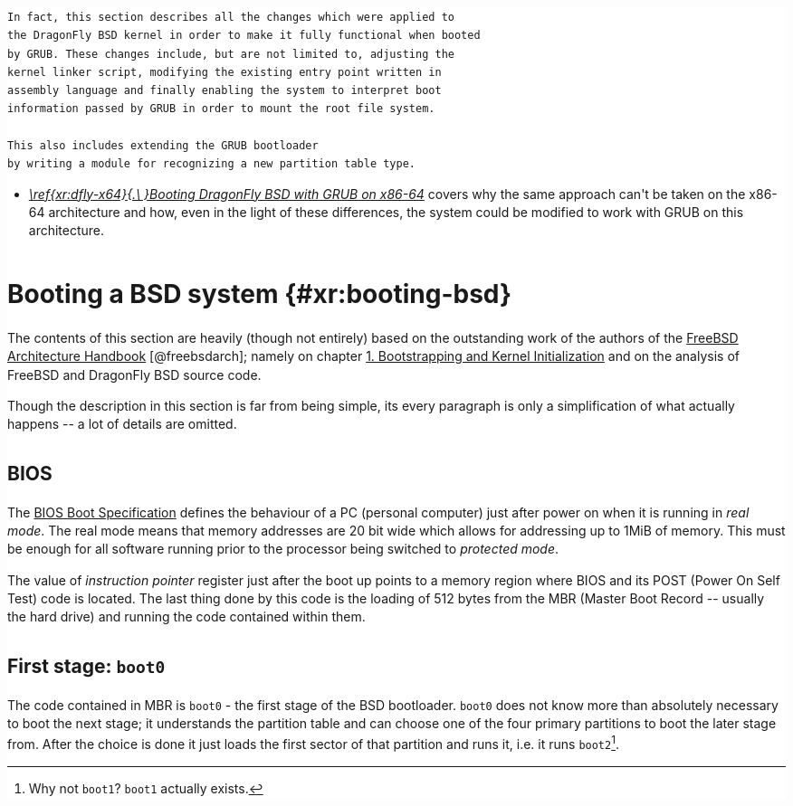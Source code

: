     In fact, this section describes all the changes which were applied to
    the DragonFly BSD kernel in order to make it fully functional when booted
    by GRUB. These changes include, but are not limited to, adjusting the
    kernel linker script, modifying the existing entry point written in
    assembly language and finally enabling the system to interpret boot
    information passed by GRUB in order to mount the root file system.

    This also includes extending the GRUB bootloader
    by writing a module for recognizing a new partition table type.

-   [_\ref{xr:dfly-x64}{.\ }Booting DragonFly BSD with GRUB on x86-64_](#xr:dfly-x64)
    covers why the same approach can't be taken on the x86-64 architecture
    and how, even in the light of these differences,
    the system could be modified to work with GRUB on this architecture.


# Booting a BSD system {#xr:booting-bsd}

The contents of this section are heavily (though not entirely)
based on the outstanding work of the authors
of the [FreeBSD Architecture Handbook][ext:arch-handbook] [@freebsdarch];
namely on chapter
[1. Bootstrapping and Kernel Initialization][ext:arch-handbook-boot]
and on the analysis of FreeBSD and DragonFly BSD source code.

[ext:arch-handbook]: http://www.freebsd.org/doc/en/books/arch-handbook/index.html
[ext:arch-handbook-boot]: http://www.freebsd.org/doc/en/books/arch-handbook/boot.html

Though the description in this section is far from being simple,
its every paragraph is only a simplification of what actually
happens -- a lot of details are omitted.


## BIOS

The [BIOS Boot Specification][ext:biosspec] defines the behaviour
of a PC (personal computer) just after power on when it is running
in _real mode_.
The real mode means that memory addresses are 20 bit wide which allows for
addressing up to 1MiB of memory. This must be enough for all software
running prior to the processor being switched to _protected mode_.

The value of _instruction pointer_ register just after the boot up points
to a memory region where BIOS and its POST (Power On Self Test) code is
located. The last thing done by this code is the loading of 512 bytes from
the MBR (Master Boot Record -- usually the hard drive) and running the code
contained within them.

[ext:biosspec]: http://www.scs.stanford.edu/nyu/04fa/lab/specsbbs101.pdf


## First stage: `boot0`

The code contained in MBR is `boot0` - the first stage of the BSD bootloader.
`boot0` does not know more than absolutely necessary to boot the next
stage; it understands the partition table and can choose one of the four
primary partitions to boot the later stage from.
After the choice is done it just loads the
first sector of that partition and runs it, i.e. it runs `boot2`[^ft:boot1].


[^ft:loadlin]: `loadlin` was a bootloader common in the early days of Linux,
[^ft:lilo]: LILO was another Linux-only bootloader, used in many
[ext:multiboot]: http://www.gnu.org/software/grub/manual/multiboot/multiboot.html
[ext:grub]: http://www.gnu.org/software/grub/
[^ft:fsf]: Free Software Foundation (http://www.fsf.org/) is the entity
[^ft:pifeatures]: E.g. a graphical user interface implementation most probably
[^ft:hurdmb]: See @hurd-bootstrap.
[^ft:netbsdmb]: See @vidal2007netbsd.
[^ft:novamb]: See @steinberg2010nova.
[^ft:boot1]: Why not `boot1`? `boot1` actually exists.
[^ft:flatmem]: Flat memory model essentially means that the whole available
[^ft:longmode]: Long mode is the mode of execution where the processor
[^ft:coreboot-payload]: Coreboot is a BIOS firmware replacement.
[^ft:chainloading]: In fact it's not true that GRUB can chain load besides
[ext:grub-dfly]: http://git.savannah.gnu.org/cgit/grub.git/commit/?id=1e908b34a6c13ac04362a1c71799f2bf31908760
[ext:bzr]: http://bazaar.canonical.com/en/
[ext:git]: http://git-scm.com/
[ext:grub-git]: http://git.savannah.gnu.org/grub.git
[^ft:att]: @ritchie1974unix developed UNIX when working
[^ft:bss]: `.bss` is a traditional name of a section in the object file
[^ft:goldlinker]: The verbatim message is:
[^ft:ldd]: On x86-64 Linux this is typically `/lib64/ld-linux-x86-64.so.2`
[^ft:relocation]: Relocation is the switch from executing code at physical
[^ft:amd64]: According to Wikipedia: [AMD64][ext:wiki-amd64] was _announced
[ext:wiki-amd64]: http://en.wikipedia.org/wiki/X86-64#History_of_AMD64
[ext:coreboot]: http://www.coreboot.org/
[ext:uefi]: http://www.uefi.org/home/